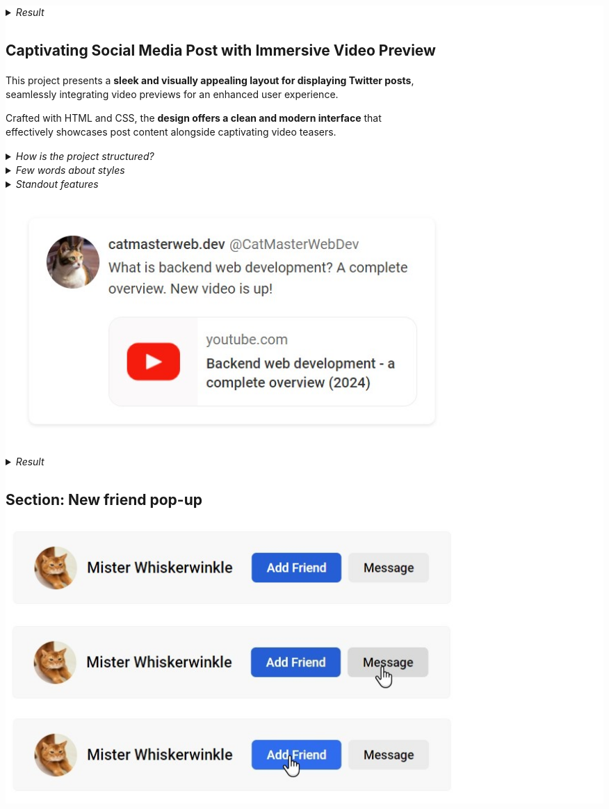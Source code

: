 <details><summary><i>Result</i></summary></details>

## Captivating Social Media Post with Immersive Video Preview  ##

This project presents a **sleek and visually appealing layout for displaying Twitter posts**, <br>
seamlessly integrating video previews for an enhanced user experience. <br>

Crafted with HTML and CSS, the **design offers a clean and modern interface** that <br>
effectively showcases post content alongside captivating video teasers.

<details><summary><i>How is the project structured?</i></summary></details>

<details><summary><i>Few words about styles</i></summary></details>

<details><summary><i>Standout features</i></summary></details>

<img src="flex/screenshots/twitter-post_screensh.jpg" alt="todo-main" style="width: 650px;"><br>

<details><summary><i>Result</i></summary></details>

## Section: New friend pop-up  ##

<img src="flex/screenshots/new-friend_screensh.jpg" alt="todo-main" style="width: 650px;"><br>
<img src="flex/screenshots/new-friend-hover-mes_screensh.jpg" alt="todo-main" style="width: 650px;"><br>
<img src="flex/screenshots/new-friend-hover-add_screensh.jpg" alt="todo-main" style="width: 650px;"><br>
